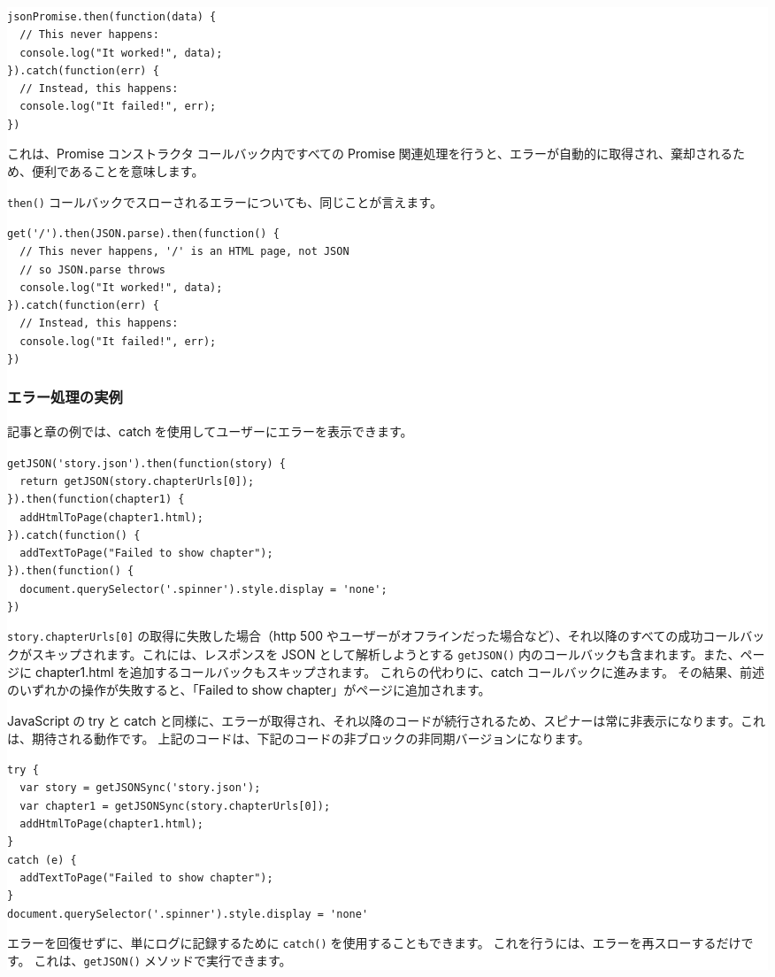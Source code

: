     jsonPromise.then(function(data) {
      // This never happens:
      console.log("It worked!", data);
    }).catch(function(err) {
      // Instead, this happens:
      console.log("It failed!", err);
    })
    

これは、Promise コンストラクタ コールバック内ですべての Promise 関連処理を行うと、エラーが自動的に取得され、棄却されるため、便利であることを意味します。

`then()` コールバックでスローされるエラーについても、同じことが言えます。

    get('/').then(JSON.parse).then(function() {
      // This never happens, '/' is an HTML page, not JSON
      // so JSON.parse throws
      console.log("It worked!", data);
    }).catch(function(err) {
      // Instead, this happens:
      console.log("It failed!", err);
    })
    

### エラー処理の実例

記事と章の例では、catch を使用してユーザーにエラーを表示できます。

    getJSON('story.json').then(function(story) {
      return getJSON(story.chapterUrls[0]);
    }).then(function(chapter1) {
      addHtmlToPage(chapter1.html);
    }).catch(function() {
      addTextToPage("Failed to show chapter");
    }).then(function() {
      document.querySelector('.spinner').style.display = 'none';
    })
    

`story.chapterUrls[0]` の取得に失敗した場合（http 500 やユーザーがオフラインだった場合など）、それ以降のすべての成功コールバックがスキップされます。これには、レスポンスを JSON として解析しようとする `getJSON()` 内のコールバックも含まれます。また、ページに chapter1.html を追加するコールバックもスキップされます。 これらの代わりに、catch コールバックに進みます。 その結果、前述のいずれかの操作が失敗すると、「Failed to show chapter」がページに追加されます。

JavaScript の try と catch と同様に、エラーが取得され、それ以降のコードが続行されるため、スピナーは常に非表示になります。これは、期待される動作です。 上記のコードは、下記のコードの非ブロックの非同期バージョンになります。

    try {
      var story = getJSONSync('story.json');
      var chapter1 = getJSONSync(story.chapterUrls[0]);
      addHtmlToPage(chapter1.html);
    }
    catch (e) {
      addTextToPage("Failed to show chapter");
    }
    document.querySelector('.spinner').style.display = 'none'
    

エラーを回復せずに、単にログに記録するために `catch()` を使用することもできます。 これを行うには、エラーを再スローするだけです。 これは、`getJSON()` メソッドで実行できます。
